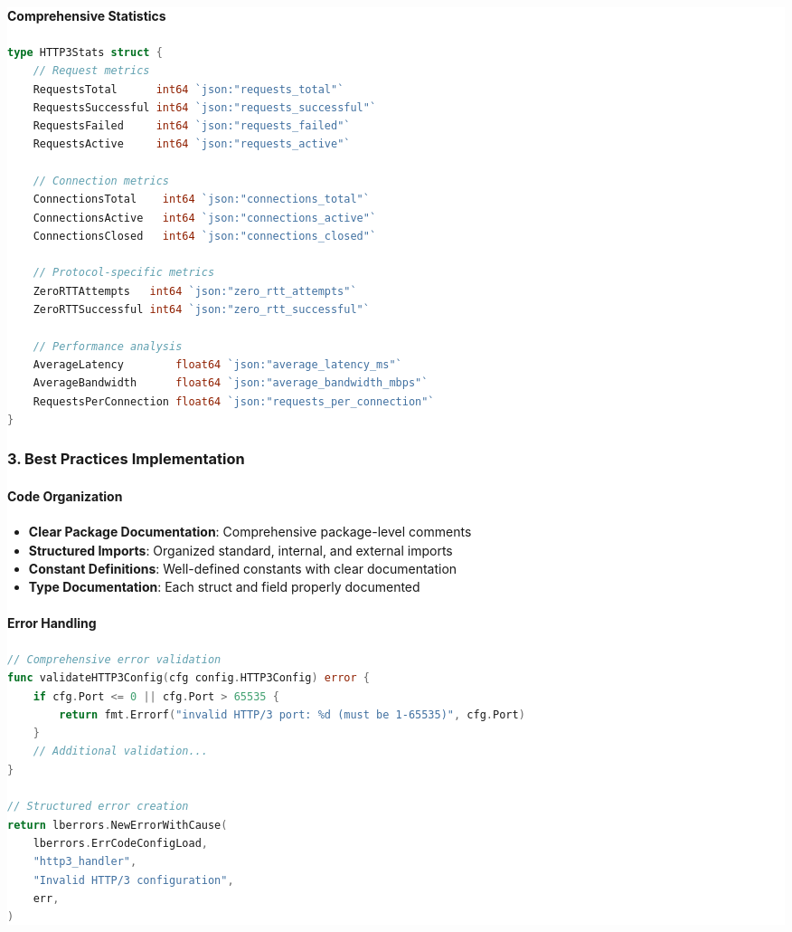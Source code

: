 #### Comprehensive Statistics
```go
type HTTP3Stats struct {
    // Request metrics
    RequestsTotal      int64 `json:"requests_total"`
    RequestsSuccessful int64 `json:"requests_successful"`
    RequestsFailed     int64 `json:"requests_failed"`
    RequestsActive     int64 `json:"requests_active"`
    
    // Connection metrics
    ConnectionsTotal    int64 `json:"connections_total"`
    ConnectionsActive   int64 `json:"connections_active"`
    ConnectionsClosed   int64 `json:"connections_closed"`
    
    // Protocol-specific metrics
    ZeroRTTAttempts   int64 `json:"zero_rtt_attempts"`
    ZeroRTTSuccessful int64 `json:"zero_rtt_successful"`
    
    // Performance analysis
    AverageLatency        float64 `json:"average_latency_ms"`
    AverageBandwidth      float64 `json:"average_bandwidth_mbps"`
    RequestsPerConnection float64 `json:"requests_per_connection"`
}
```

### 3. Best Practices Implementation

#### Code Organization
- **Clear Package Documentation**: Comprehensive package-level comments
- **Structured Imports**: Organized standard, internal, and external imports
- **Constant Definitions**: Well-defined constants with clear documentation
- **Type Documentation**: Each struct and field properly documented

#### Error Handling
```go
// Comprehensive error validation
func validateHTTP3Config(cfg config.HTTP3Config) error {
    if cfg.Port <= 0 || cfg.Port > 65535 {
        return fmt.Errorf("invalid HTTP/3 port: %d (must be 1-65535)", cfg.Port)
    }
    // Additional validation...
}

// Structured error creation
return lberrors.NewErrorWithCause(
    lberrors.ErrCodeConfigLoad,
    "http3_handler",
    "Invalid HTTP/3 configuration",
    err,
)
```
